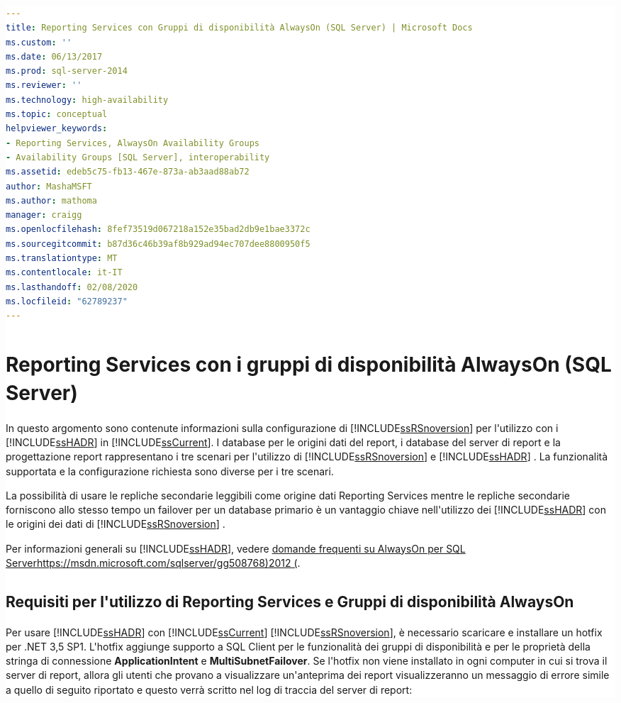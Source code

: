 ```yaml
---
title: Reporting Services con Gruppi di disponibilità AlwaysOn (SQL Server) | Microsoft Docs
ms.custom: ''
ms.date: 06/13/2017
ms.prod: sql-server-2014
ms.reviewer: ''
ms.technology: high-availability
ms.topic: conceptual
helpviewer_keywords:
- Reporting Services, AlwaysOn Availability Groups
- Availability Groups [SQL Server], interoperability
ms.assetid: edeb5c75-fb13-467e-873a-ab3aad88ab72
author: MashaMSFT
ms.author: mathoma
manager: craigg
ms.openlocfilehash: 8fef73519d067218a152e35bad2db9e1bae3372c
ms.sourcegitcommit: b87d36c46b39af8b929ad94ec707dee8800950f5
ms.translationtype: MT
ms.contentlocale: it-IT
ms.lasthandoff: 02/08/2020
ms.locfileid: "62789237"
---
```

# <a name="reporting-services-with-alwayson-availability-groups-sql-server"></a>Reporting Services con i gruppi di disponibilità AlwaysOn (SQL Server)
  In questo argomento sono contenute informazioni sulla configurazione di [!INCLUDE[ssRSnoversion](../../../includes/ssrsnoversion-md.md)] per l'utilizzo con i [!INCLUDE[ssHADR](../../../includes/sshadr-md.md)] in [!INCLUDE[ssCurrent](../../../includes/sscurrent-md.md)]. I database per le origini dati del report, i database del server di report e la progettazione report rappresentano i tre scenari per l'utilizzo di [!INCLUDE[ssRSnoversion](../../../includes/ssrsnoversion-md.md)] e [!INCLUDE[ssHADR](../../../includes/sshadr-md.md)] . La funzionalità supportata e la configurazione richiesta sono diverse per i tre scenari.  
  
 La possibilità di usare le repliche secondarie leggibili come origine dati Reporting Services mentre le repliche secondarie forniscono allo stesso tempo un failover per un database primario è un vantaggio chiave nell'utilizzo dei [!INCLUDE[ssHADR](../../../includes/sshadr-md.md)] con le origini dei dati di [!INCLUDE[ssRSnoversion](../../../includes/ssrsnoversion-md.md)] .  
  
 Per informazioni generali su [!INCLUDE[ssHADR](../../../includes/sshadr-md.md)], vedere [domande frequenti su AlwaysOn per SQL Serverhttps://msdn.microsoft.com/sqlserver/gg508768)2012 (](https://msdn.microsoft.com/sqlserver/gg508768).  
  
   
  
##  <a name="bkmk_requirements"></a>Requisiti per l'utilizzo di Reporting Services e Gruppi di disponibilità AlwaysOn  
 Per usare [!INCLUDE[ssHADR](../../../includes/sshadr-md.md)] con [!INCLUDE[ssCurrent](../../../includes/sscurrent-md.md)] [!INCLUDE[ssRSnoversion](../../../includes/ssrsnoversion-md.md)], è necessario scaricare e installare un hotfix per .NET 3,5 SP1. L'hotfix aggiunge supporto a SQL Client per le funzionalità dei gruppi di disponibilità e per le proprietà della stringa di connessione **ApplicationIntent** e **MultiSubnetFailover**. Se l'hotfix non viene installato in ogni computer in cui si trova il server di report, allora gli utenti che provano a visualizzare un'anteprima dei report visualizzeranno un messaggio di errore simile a quello di seguito riportato e questo verrà scritto nel log di traccia del server di report:  
  